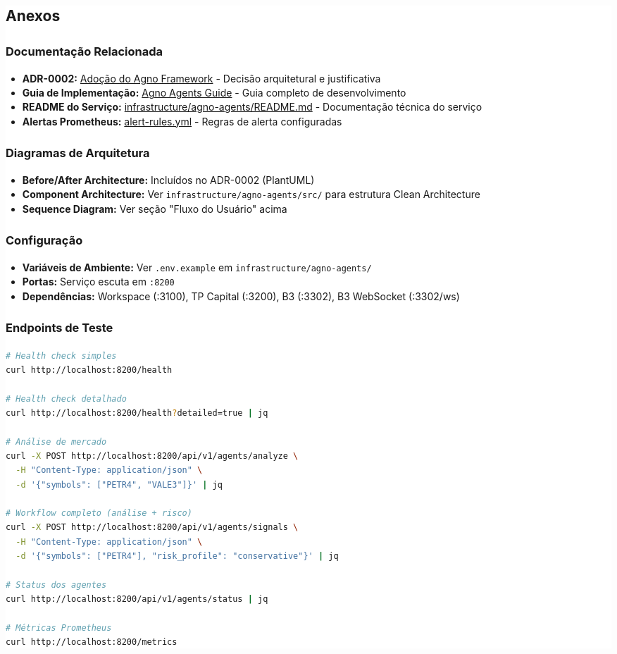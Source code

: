 ## Anexos

### Documentação Relacionada

-   **ADR-0002:** [Adoção do Agno Framework](../../../../backend/architecture/decisions/2025-10-16-adr-0002-agno-framework.md) - Decisão arquitetural e justificativa
-   **Guia de Implementação:** [Agno Agents Guide](../../../../backend/guides/agno-agents-guide.md) - Guia completo de desenvolvimento
-   **README do Serviço:** [infrastructure/agno-agents/README.md](../../../../../infrastructure/agno-agents/README.md) - Documentação técnica do serviço
-   **Alertas Prometheus:** [alert-rules.yml](../../../../../infrastructure/monitoring/prometheus/rules/alert-rules.yml) - Regras de alerta configuradas

### Diagramas de Arquitetura

-   **Before/After Architecture:** Incluídos no ADR-0002 (PlantUML)
-   **Component Architecture:** Ver `infrastructure/agno-agents/src/` para estrutura Clean Architecture
-   **Sequence Diagram:** Ver seção "Fluxo do Usuário" acima

### Configuração

-   **Variáveis de Ambiente:** Ver `.env.example` em `infrastructure/agno-agents/`
-   **Portas:** Serviço escuta em `:8200`
-   **Dependências:** Workspace (:3100), TP Capital (:3200), B3 (:3302), B3 WebSocket (:3302/ws)

### Endpoints de Teste

```bash
# Health check simples
curl http://localhost:8200/health

# Health check detalhado
curl http://localhost:8200/health?detailed=true | jq

# Análise de mercado
curl -X POST http://localhost:8200/api/v1/agents/analyze \
  -H "Content-Type: application/json" \
  -d '{"symbols": ["PETR4", "VALE3"]}' | jq

# Workflow completo (análise + risco)
curl -X POST http://localhost:8200/api/v1/agents/signals \
  -H "Content-Type: application/json" \
  -d '{"symbols": ["PETR4"], "risk_profile": "conservative"}' | jq

# Status dos agentes
curl http://localhost:8200/api/v1/agents/status | jq

# Métricas Prometheus
curl http://localhost:8200/metrics
```
